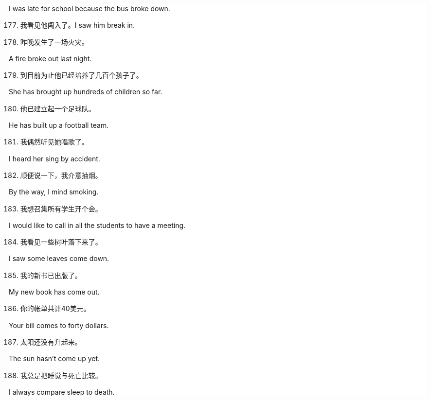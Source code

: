 I was late for school because the bus broke down.



177. 我看见他闯入了。I saw him break in.



178. 昨晚发生了一场火灾。

A fire broke out last night.



179. 到目前为止他已经培养了几百个孩子了。

She has brought up hundreds of children so far.



180. 他已建立起一个足球队。

He has built up a football team.



181. 我偶然听见她唱歌了。 

I heard her sing by accident.



182. 顺便说一下，我介意抽烟。

By the way, I mind smoking.



183. 我想召集所有学生开个会。

I would like to call in all the students to have a meeting.



184. 我看见一些树叶落下来了。

I saw some leaves come down.



185. 我的新书已出版了。

My new book has come out.



186. 你的帐单共计40美元。

Your bill comes to forty dollars.



187. 太阳还没有升起来。

The sun hasn’t come up yet.



188. 我总是把睡觉与死亡比较。

I always compare sleep to death.

